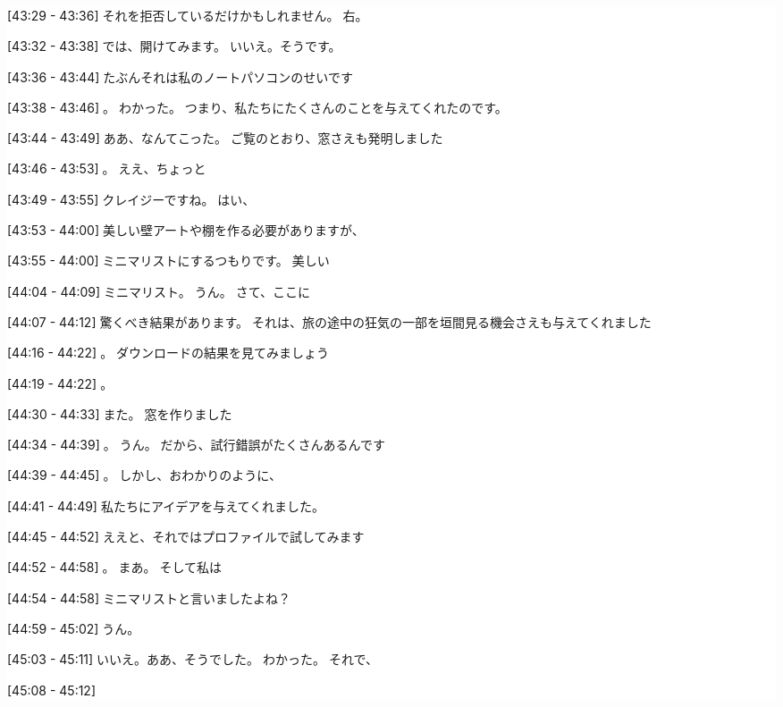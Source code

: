 [43:29 - 43:36]
それを拒否しているだけかもしれません。 右。

[43:32 - 43:38]
では、開けてみます。 いいえ。そうです。

[43:36 - 43:44]
たぶんそれは私のノートパソコンのせいです

[43:38 - 43:46]
。 わかった。 つまり、私たちにたくさんのことを与えてくれたのです。

[43:44 - 43:49]
ああ、なんてこった。 ご覧のとおり、窓さえも発明しました

[43:46 - 43:53]
。 ええ、ちょっと

[43:49 - 43:55]
クレイジーですね。 はい、

[43:53 - 44:00]
美しい壁アートや棚を作る必要がありますが、

[43:55 - 44:00]
ミニマリストにするつもりです。 美しい

[44:04 - 44:09]
ミニマリスト。 うん。 さて、ここに

[44:07 - 44:12]
驚くべき結果があります。 それは、旅の途中の狂気の一部を垣間見る機会さえも与えてくれました

[44:16 - 44:22]
。 ダウンロードの結果を見てみましょう

[44:19 - 44:22]
。

[44:30 - 44:33]
また。 窓を作りました

[44:34 - 44:39]
。 うん。 だから、試行錯誤がたくさんあるんです

[44:39 - 44:45]
。 しかし、おわかりのように、

[44:41 - 44:49]
私たちにアイデアを与えてくれました。

[44:45 - 44:52]
ええと、それではプロファイルで試してみます

[44:52 - 44:58]
。 まあ。 そして私は

[44:54 - 44:58]
ミニマリストと言いましたよね？

[44:59 - 45:02]
うん。

[45:03 - 45:11]
いいえ。ああ、そうでした。 わかった。 それで、

[45:08 - 45:12]
